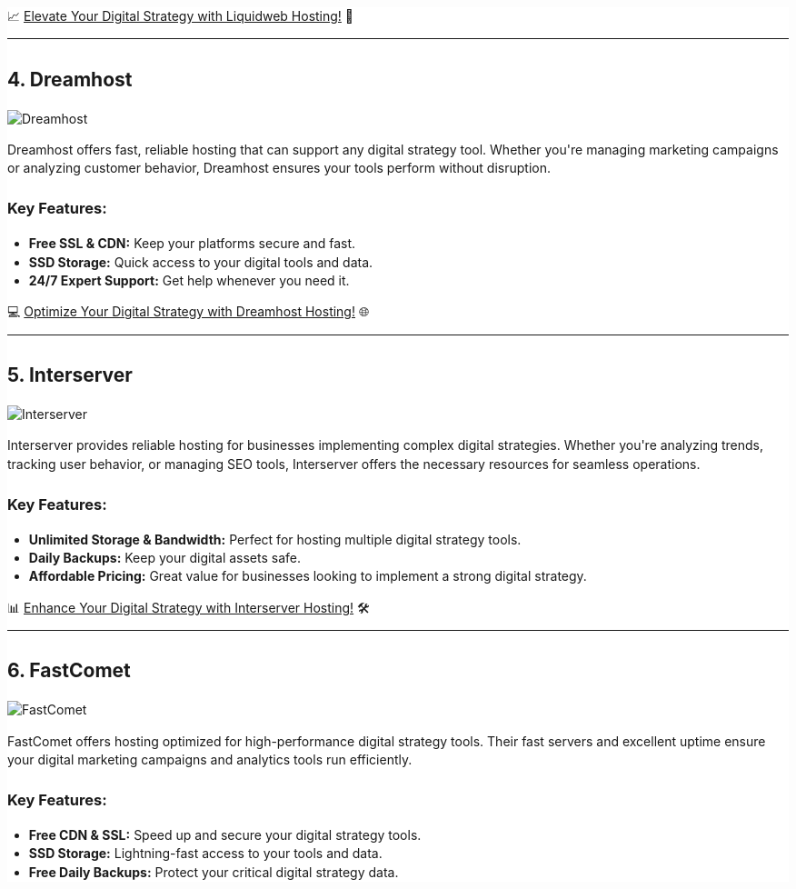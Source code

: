 📈 [Elevate Your Digital Strategy with Liquidweb Hosting!](https://snipitx.com/liquidweb-jy) 🚀

---

## 4. Dreamhost

![Dreamhost](https://i.imgur.com/rXIg8ip.jpeg "Dreamhost Hosting")

Dreamhost offers fast, reliable hosting that can support any digital strategy tool. Whether you're managing marketing campaigns or analyzing customer behavior, Dreamhost ensures your tools perform without disruption.

### Key Features:
- **Free SSL & CDN:** Keep your platforms secure and fast.
- **SSD Storage:** Quick access to your digital tools and data.
- **24/7 Expert Support:** Get help whenever you need it.

💻 [Optimize Your Digital Strategy with Dreamhost Hosting!](https://snipitx.com/dreamhost-jy) 🌐

---

## 5. Interserver

![Interserver](https://i.imgur.com/OM5dOEW.jpeg "Interserver Hosting")

Interserver provides reliable hosting for businesses implementing complex digital strategies. Whether you're analyzing trends, tracking user behavior, or managing SEO tools, Interserver offers the necessary resources for seamless operations.

### Key Features:
- **Unlimited Storage & Bandwidth:** Perfect for hosting multiple digital strategy tools.
- **Daily Backups:** Keep your digital assets safe.
- **Affordable Pricing:** Great value for businesses looking to implement a strong digital strategy.

📊 [Enhance Your Digital Strategy with Interserver Hosting!](https://snipitx.com/interserver-jy) 🛠️

---

## 6. FastComet

![FastComet](https://i.imgur.com/7qgXuWp.png "FastComet Hosting")

FastComet offers hosting optimized for high-performance digital strategy tools. Their fast servers and excellent uptime ensure your digital marketing campaigns and analytics tools run efficiently.

### Key Features:
- **Free CDN & SSL:** Speed up and secure your digital strategy tools.
- **SSD Storage:** Lightning-fast access to your tools and data.
- **Free Daily Backups:** Protect your critical digital strategy data.
